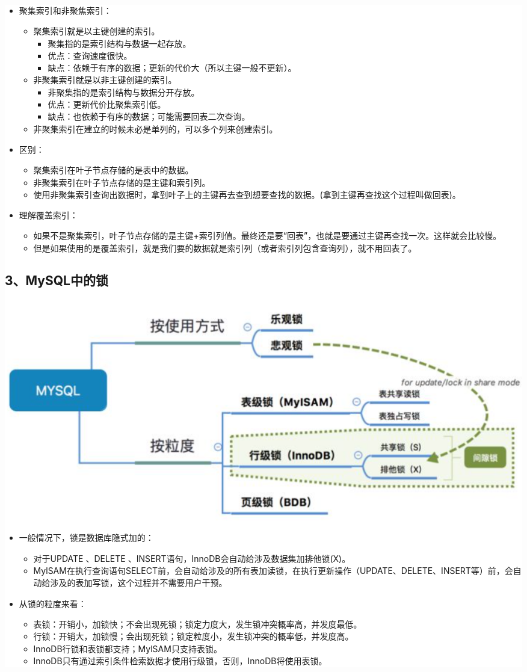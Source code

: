 - 聚集索引和非聚焦索引：
  - 聚集索引就是以主键创建的索引。
    - 聚集指的是索引结构与数据一起存放。
    - 优点：查询速度很快。
    - 缺点：依赖于有序的数据；更新的代价大（所以主键一般不更新）。
  - 非聚集索引就是以非主键创建的索引。
    - 非聚集指的是索引结构与数据分开存放。
    - 优点：更新代价比聚集索引低。
    - 缺点：也依赖于有序的数据；可能需要回表二次查询。
  - 非聚集索引在建立的时候未必是单列的，可以多个列来创建索引。
- 区别：

  - 聚集索引在叶子节点存储的是表中的数据。
  - 非聚集索引在叶子节点存储的是主键和索引列。
  - 使用非聚集索引查询出数据时，拿到叶子上的主键再去查到想要查找的数据。(拿到主键再查找这个过程叫做回表)。
- 理解覆盖索引：
  - 如果不是聚集索引，叶子节点存储的是主键+索引列值。最终还是要“回表”，也就是要通过主键再查找一次。这样就会比较慢。
  - 但是如果使用的是覆盖索引，就是我们要的数据就是索引列（或者索引列包含查询列），就不用回表了。



## 3、MySQL中的锁

![](img/5、索引原理/锁.png)

- 一般情况下，锁是数据库隐式加的：
  - 对于UPDATE 、DELETE 、INSERT语句，InnoDB会自动给涉及数据集加排他锁(X)。
  - MylSAM在执行查询语句SELECT前，会自动给涉及的所有表加读锁，在执行更新操作（UPDATE、DELETE、INSERT等）前，会自动给涉及的表加写锁，这个过程并不需要用户干预。
  
- 从锁的粒度来看：
  - 表锁：开销小，加锁快；不会出现死锁；锁定力度大，发生锁冲突概率高，并发度最低。
  - 行锁：开销大，加锁慢；会出现死锁；锁定粒度小，发生锁冲突的概率低，并发度高。
  - InnoDB行锁和表锁都支持；MylSAM只支持表锁。
  - InnoDB只有通过索引条件检索数据才使用行级锁，否则，InnoDB将使用表锁。
  